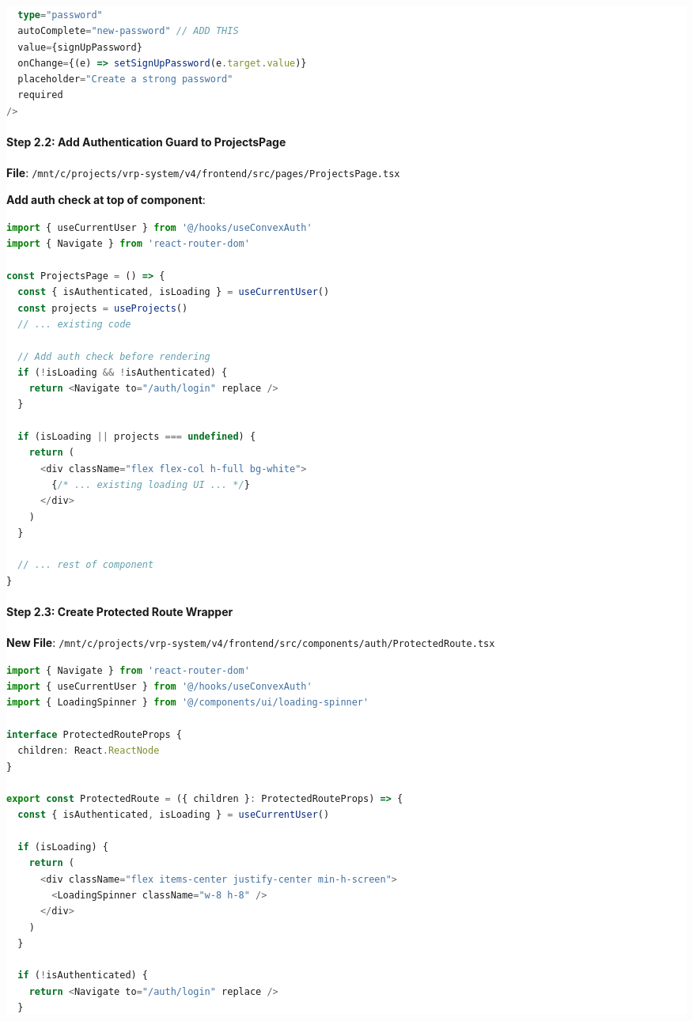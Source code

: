 ```typescript
  type="password"
  autoComplete="new-password" // ADD THIS
  value={signUpPassword}
  onChange={(e) => setSignUpPassword(e.target.value)}
  placeholder="Create a strong password"
  required
/>
```

#### Step 2.2: Add Authentication Guard to ProjectsPage
**File**: `/mnt/c/projects/vrp-system/v4/frontend/src/pages/ProjectsPage.tsx`

**Add auth check at top of component**:
```typescript
import { useCurrentUser } from '@/hooks/useConvexAuth'
import { Navigate } from 'react-router-dom'

const ProjectsPage = () => {
  const { isAuthenticated, isLoading } = useCurrentUser()
  const projects = useProjects()
  // ... existing code

  // Add auth check before rendering
  if (!isLoading && !isAuthenticated) {
    return <Navigate to="/auth/login" replace />
  }

  if (isLoading || projects === undefined) {
    return (
      <div className="flex flex-col h-full bg-white">
        {/* ... existing loading UI ... */}
      </div>
    )
  }

  // ... rest of component
}
```

#### Step 2.3: Create Protected Route Wrapper
**New File**: `/mnt/c/projects/vrp-system/v4/frontend/src/components/auth/ProtectedRoute.tsx`

```typescript
import { Navigate } from 'react-router-dom'
import { useCurrentUser } from '@/hooks/useConvexAuth'
import { LoadingSpinner } from '@/components/ui/loading-spinner'

interface ProtectedRouteProps {
  children: React.ReactNode
}

export const ProtectedRoute = ({ children }: ProtectedRouteProps) => {
  const { isAuthenticated, isLoading } = useCurrentUser()

  if (isLoading) {
    return (
      <div className="flex items-center justify-center min-h-screen">
        <LoadingSpinner className="w-8 h-8" />
      </div>
    )
  }

  if (!isAuthenticated) {
    return <Navigate to="/auth/login" replace />
  }
```